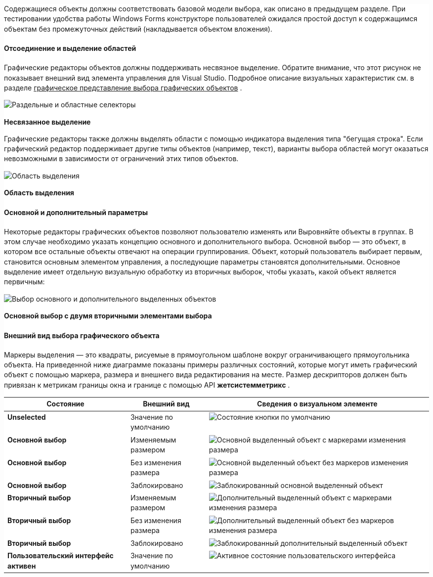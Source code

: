  Содержащиеся объекты должны соответствовать базовой модели выбора, как описано в предыдущем разделе. При тестировании удобства работы Windows Forms конструкторе пользователей ожидался простой доступ к содержащимся объектам без промежуточных действий (накладывается объектом вложения).

#### <a name="disjoint-and-region-selections"></a>Отсоединение и выделение областей
 Графические редакторы объектов должны поддерживать несвязное выделение. Обратите внимание, что этот рисунок не показывает внешний вид элемента управления для Visual Studio. Подробное описание визуальных характеристик см. в разделе [графическое представление выбора графических объектов](../../extensibility/ux-guidelines/composite-patterns-for-visual-studio.md#BKMK_GraphicalObjectSelectionAppearance) .

 ![Раздельные и областные селекторы](../../extensibility/ux-guidelines/media/0713-07_disjointregionselectors.png "0713 — 07_DisjointRegionSelectors")

 **Несвязанное выделение**

 Графические редакторы также должны выделять области с помощью индикатора выделения типа "бегущая строка". Если графический редактор поддерживает другие типы объектов (например, текст), варианты выбора областей могут оказаться невозможными в зависимости от ограничений этих типов объектов.

 ![Область выделения](../../extensibility/ux-guidelines/media/0713-08_marqueeselection.png "0713 — 08_MarqueeSelection")

 **Область выделения**

#### <a name="primary-and-secondary-selections"></a>Основной и дополнительный параметры
 Некоторые редакторы графических объектов позволяют пользователю изменять или Выровняйте объекты в группах. В этом случае необходимо указать концепцию основного и дополнительного выбора. Основной выбор — это объект, в котором все остальные объекты отвечают на операции группирования. Объект, который пользователь выбирает первым, становится основным элементом управления, а последующие параметры становятся дополнительными. Основное выделение имеет отдельную визуальную обработку из вторичных выборок, чтобы указать, какой объект является первичным:

 ![Выбор основного и дополнительного выделенных объектов](../../extensibility/ux-guidelines/media/0713-09_primarysecondary.png "0713 — 09_PrimarySecondary")

 **Основной выбор с двумя вторичными элементами выбора**

#### <a name="graphical-object-selection-appearance"></a><a name="BKMK_GraphicalObjectSelectionAppearance"></a>Внешний вид выбора графического объекта
 Маркеры выделения — это квадраты, рисуемые в прямоугольном шаблоне вокруг ограничивающего прямоугольника объекта. На приведенной ниже диаграмме показаны примеры различных состояний, которые могут иметь графический объект с помощью маркера, размера и внешнего вида редактирования на месте. Размер дескрипторов должен быть привязан к метрикам границы окна и границе с помощью API **жетсистемметрикс** .

| Состояние | Внешний вид | Сведения о визуальном элементе |
|-------------------------|---------------| - |
| **Unselected** | Значение по умолчанию | ![Состояние кнопки по умолчанию](../../extensibility/ux-guidelines/media/0713-10_defaultstate.png "0713 — 10_DefaultState") |
| **Основной выбор** | Изменяемым размером | ![Основной выделенный объект с маркерами изменения размера](../../extensibility/ux-guidelines/media/0713-11_primaryresize.png "0713 — 11_PrimaryResize") |
| **Основной выбор** | Без изменения размера | ![Основной выделенный объект без маркеров изменения размера](../../extensibility/ux-guidelines/media/0713-13_primarynoresize.png "0713 — 13_PrimaryNoResize") |
| **Основной выбор** | Заблокировано | ![Заблокированный основной выделенный объект](../../extensibility/ux-guidelines/media/0713-15_primarylocked.png "0713 — 15_PrimaryLocked") |
| **Вторичный выбор** | Изменяемым размером | ![Дополнительный выделенный объект с маркерами изменения размера](../../extensibility/ux-guidelines/media/0713-17_secondaryresize.png "0713 — 17_SecondaryResize") |
| **Вторичный выбор** | Без изменения размера | ![Дополнительный выделенный объект без маркеров изменения размера](../../extensibility/ux-guidelines/media/0713-19_secondarynoresize.png "0713 — 19_SecondaryNoResize") |
| **Вторичный выбор** | Заблокировано | ![Заблокированный дополнительный выделенный объект](../../extensibility/ux-guidelines/media/0713-21_secondarylocked.png "0713 — 21_SecondaryLocked") |
| **Пользовательский интерфейс активен** | Значение по умолчанию | ![Активное состояние пользовательского интерфейса](../../extensibility/ux-guidelines/media/0713-23_uiactive.png "0713 — 23_UIActive") |
